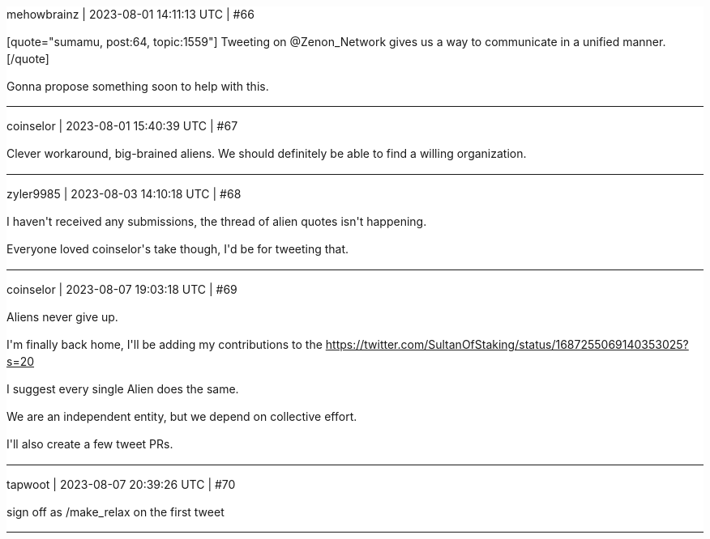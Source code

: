 mehowbrainz | 2023-08-01 14:11:13 UTC | #66

[quote="sumamu, post:64, topic:1559"]
Tweeting on @Zenon_Network gives us a way to communicate in a unified manner.
[/quote]

Gonna propose something soon to help with this.

-------------------------

coinselor | 2023-08-01 15:40:39 UTC | #67

Clever workaround, big-brained aliens. We should definitely be able to find a willing organization.

-------------------------

zyler9985 | 2023-08-03 14:10:18 UTC | #68

I haven't received any submissions, the thread of alien quotes isn't happening.

Everyone loved coinselor's take though, I'd be for tweeting that.

-------------------------

coinselor | 2023-08-07 19:03:18 UTC | #69

Aliens never give up.

I'm finally back home, I'll be adding my contributions to the https://twitter.com/SultanOfStaking/status/1687255069140353025?s=20

I suggest every single Alien does the same.

We are an independent entity, but we depend on collective effort. 

I'll also create a few tweet PRs.

-------------------------

tapwoot | 2023-08-07 20:39:26 UTC | #70

sign off as /make_relax on the first tweet

-------------------------

